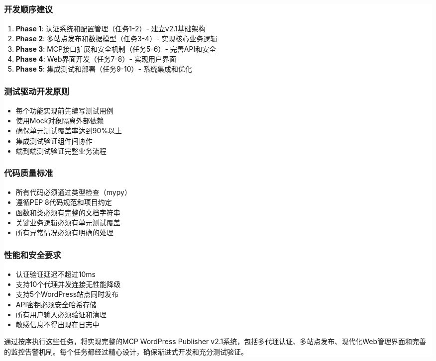### 开发顺序建议
1. **Phase 1**: 认证系统和配置管理（任务1-2）- 建立v2.1基础架构
2. **Phase 2**: 多站点发布和数据模型（任务3-4）- 实现核心业务逻辑
3. **Phase 3**: MCP接口扩展和安全机制（任务5-6）- 完善API和安全
4. **Phase 4**: Web界面开发（任务7-8）- 实现用户界面
5. **Phase 5**: 集成测试和部署（任务9-10）- 系统集成和优化

### 测试驱动开发原则
- 每个功能实现前先编写测试用例
- 使用Mock对象隔离外部依赖
- 确保单元测试覆盖率达到90%以上
- 集成测试验证组件间协作
- 端到端测试验证完整业务流程

### 代码质量标准
- 所有代码必须通过类型检查（mypy）
- 遵循PEP 8代码规范和项目约定
- 函数和类必须有完整的文档字符串
- 关键业务逻辑必须有单元测试覆盖
- 所有异常情况必须有明确的处理

### 性能和安全要求
- 认证验证延迟不超过10ms
- 支持10个代理并发连接无性能降级
- 支持5个WordPress站点同时发布
- API密钥必须安全哈希存储
- 所有用户输入必须验证和清理
- 敏感信息不得出现在日志中

通过按序执行这些任务，将实现完整的MCP WordPress Publisher v2.1系统，包括多代理认证、多站点发布、现代化Web管理界面和完善的监控告警机制。每个任务都经过精心设计，确保渐进式开发和充分测试验证。